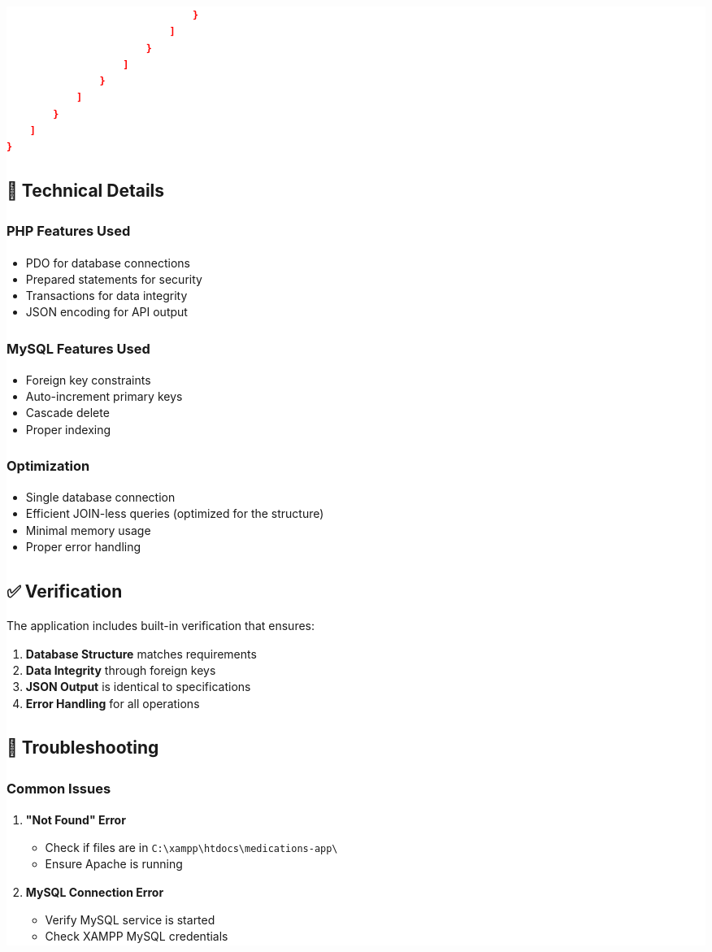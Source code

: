 ```json
                                }
                            ]
                        }
                    ]
                }
            ]
        }
    ]
}
```

## 🔧 Technical Details

### PHP Features Used
- PDO for database connections
- Prepared statements for security
- Transactions for data integrity
- JSON encoding for API output

### MySQL Features Used
- Foreign key constraints
- Auto-increment primary keys
- Cascade delete
- Proper indexing

### Optimization
- Single database connection
- Efficient JOIN-less queries (optimized for the structure)
- Minimal memory usage
- Proper error handling

## ✅ Verification

The application includes built-in verification that ensures:

1. **Database Structure** matches requirements
2. **Data Integrity** through foreign keys
3. **JSON Output** is identical to specifications
4. **Error Handling** for all operations

## 🐛 Troubleshooting

### Common Issues

1. **"Not Found" Error**
   - Check if files are in `C:\xampp\htdocs\medications-app\`
   - Ensure Apache is running

2. **MySQL Connection Error**
   - Verify MySQL service is started
   - Check XAMPP MySQL credentials

